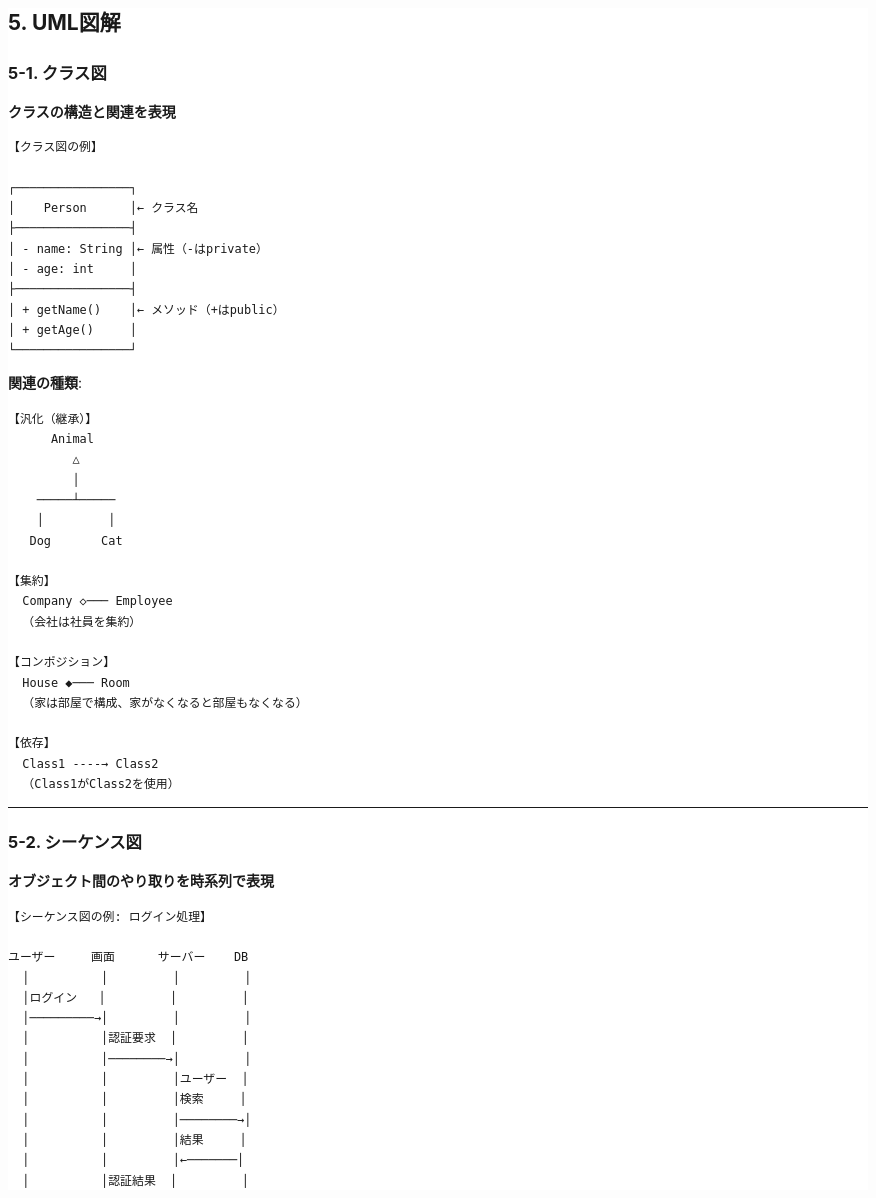 
## 5. UML図解

### 5-1. クラス図

**クラスの構造と関連を表現**

```
【クラス図の例】

┌────────────────┐
│    Person      │← クラス名
├────────────────┤
│ - name: String │← 属性（-はprivate）
│ - age: int     │
├────────────────┤
│ + getName()    │← メソッド（+はpublic）
│ + getAge()     │
└────────────────┘
```

**関連の種類**:

```
【汎化（継承）】
      Animal
         △
         │
    ─────┴─────
    │         │
   Dog       Cat

【集約】
  Company ◇─── Employee
  （会社は社員を集約）

【コンポジション】
  House ◆─── Room
  （家は部屋で構成、家がなくなると部屋もなくなる）

【依存】
  Class1 ----→ Class2
  （Class1がClass2を使用）
```

---

### 5-2. シーケンス図

**オブジェクト間のやり取りを時系列で表現**

```
【シーケンス図の例: ログイン処理】

ユーザー     画面      サーバー    DB
  │          │         │         │
  │ログイン   │         │         │
  │─────────→│         │         │
  │          │認証要求  │         │
  │          │────────→│         │
  │          │         │ユーザー  │
  │          │         │検索     │
  │          │         │────────→│
  │          │         │結果     │
  │          │         │←───────│
  │          │認証結果  │         │
```